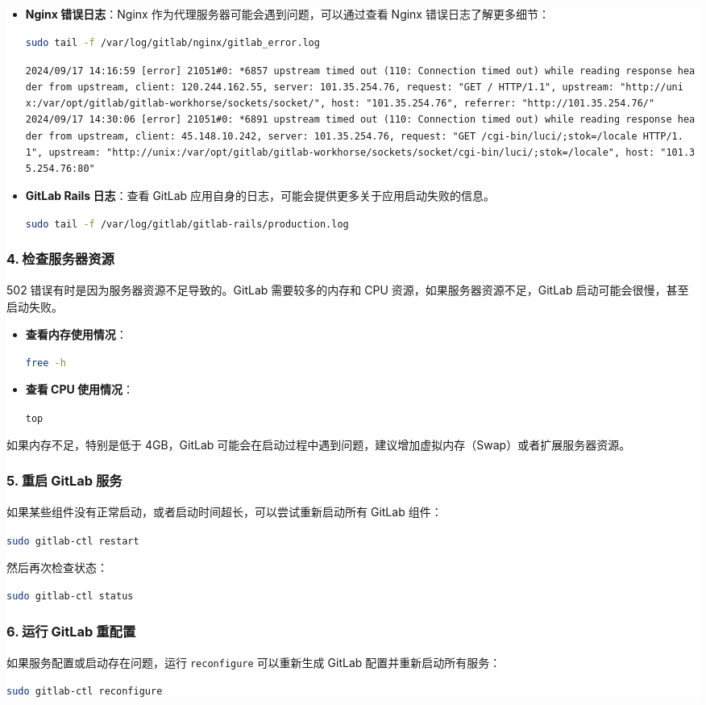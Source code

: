    - **Nginx 错误日志**：Nginx 作为代理服务器可能会遇到问题，可以通过查看 Nginx 错误日志了解更多细节：

     ```bash
     sudo tail -f /var/log/gitlab/nginx/gitlab_error.log
     ```

     ```shell
     2024/09/17 14:16:59 [error] 21051#0: *6857 upstream timed out (110: Connection timed out) while reading response header from upstream, client: 120.244.162.55, server: 101.35.254.76, request: "GET / HTTP/1.1", upstream: "http://unix:/var/opt/gitlab/gitlab-workhorse/sockets/socket/", host: "101.35.254.76", referrer: "http://101.35.254.76/"
     2024/09/17 14:30:06 [error] 21051#0: *6891 upstream timed out (110: Connection timed out) while reading response header from upstream, client: 45.148.10.242, server: 101.35.254.76, request: "GET /cgi-bin/luci/;stok=/locale HTTP/1.1", upstream: "http://unix:/var/opt/gitlab/gitlab-workhorse/sockets/socket/cgi-bin/luci/;stok=/locale", host: "101.35.254.76:80"
     ```

   - **GitLab Rails 日志**：查看 GitLab 应用自身的日志，可能会提供更多关于应用启动失败的信息。

     ```bash
     sudo tail -f /var/log/gitlab/gitlab-rails/production.log
     ```

### 4. **检查服务器资源**
   502 错误有时是因为服务器资源不足导致的。GitLab 需要较多的内存和 CPU 资源，如果服务器资源不足，GitLab 启动可能会很慢，甚至启动失败。

   - **查看内存使用情况**：

     ```bash
     free -h
     ```

   - **查看 CPU 使用情况**：

     ```bash
     top
     ```

   如果内存不足，特别是低于 4GB，GitLab 可能会在启动过程中遇到问题，建议增加虚拟内存（Swap）或者扩展服务器资源。

### 5. **重启 GitLab 服务**
   如果某些组件没有正常启动，或者启动时间超长，可以尝试重新启动所有 GitLab 组件：

   ```bash
   sudo gitlab-ctl restart
   ```

   然后再次检查状态：

   ```bash
   sudo gitlab-ctl status
   ```

### 6. **运行 GitLab 重配置**
   如果服务配置或启动存在问题，运行 `reconfigure` 可以重新生成 GitLab 配置并重新启动所有服务：

   ```bash
   sudo gitlab-ctl reconfigure
   ```
